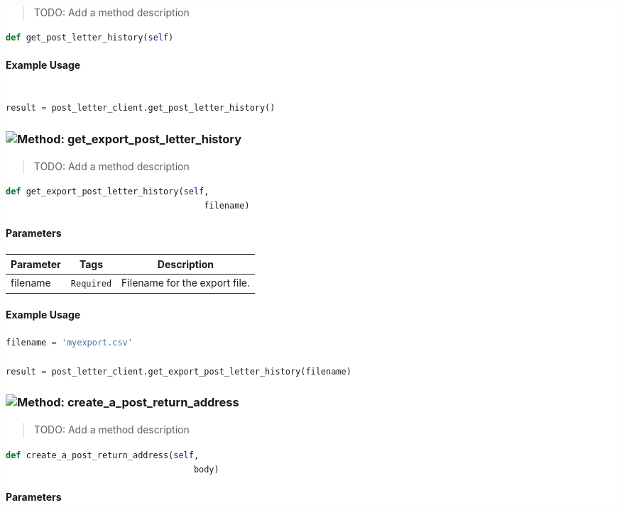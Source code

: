 > TODO: Add a method description

```python
def get_post_letter_history(self)
```

#### Example Usage

```python

result = post_letter_client.get_post_letter_history()

```


### <a name="get_export_post_letter_history"></a>![Method: ](https://apidocs.io/img/method.png ".PostLetterController.get_export_post_letter_history") get_export_post_letter_history

> TODO: Add a method description

```python
def get_export_post_letter_history(self,
                                       filename)
```

#### Parameters

| Parameter | Tags | Description |
|-----------|------|-------------|
| filename |  ``` Required ```  | Filename for the export file. |



#### Example Usage

```python
filename = 'myexport.csv'

result = post_letter_client.get_export_post_letter_history(filename)

```


### <a name="create_a_post_return_address"></a>![Method: ](https://apidocs.io/img/method.png ".PostLetterController.create_a_post_return_address") create_a_post_return_address

> TODO: Add a method description

```python
def create_a_post_return_address(self,
                                     body)
```

#### Parameters
